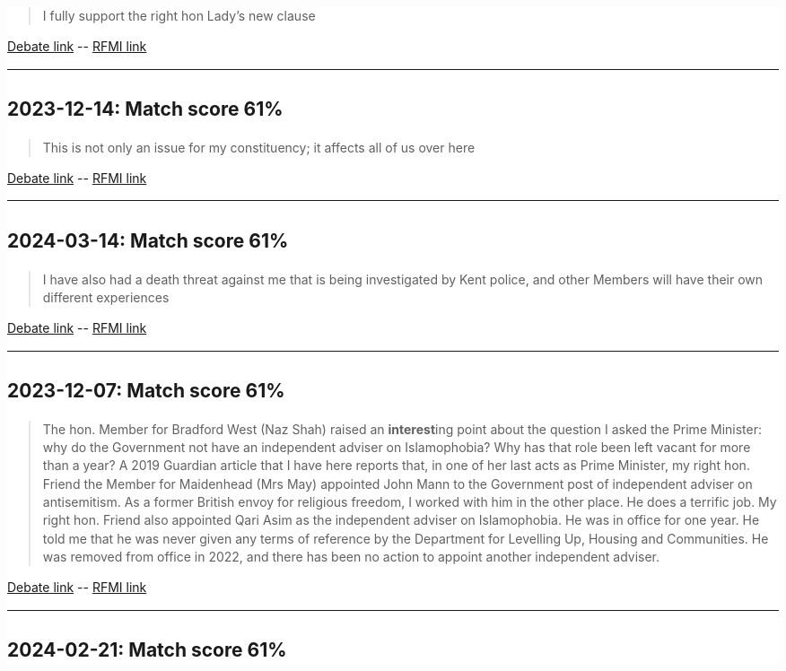 >I fully support the right hon Lady’s new clause

[Debate link](https://www.theyworkforyou.com/debates/?id=2023-12-04d.112.0)  --  [RFMI link](https://www.theyworkforyou.com/mp/24920/register)


---



## 2023-12-14: Match score 61%

>This is not only an issue for my constituency; it affects all of us over here

[Debate link](https://www.theyworkforyou.com/debates/?id=2023-12-14a.1020.4)  --  [RFMI link](https://www.theyworkforyou.com/mp/24920/register)


---



## 2024-03-14: Match score 61%

>I have also had a death threat against me that is being investigated by Kent police, and other Members will have their own different experiences

[Debate link](https://www.theyworkforyou.com/debates/?id=2024-03-14d.464.2)  --  [RFMI link](https://www.theyworkforyou.com/mp/24920/register)


---



## 2023-12-07: Match score 61%

>The hon. Member for Bradford West (Naz Shah) raised an **interest**ing point about the question I asked the Prime Minister: why do the Government not have an independent adviser on Islamophobia? Why has that role been left vacant for more than a year? A 2019 Guardian article that I have here reports that, in one of her last acts as Prime Minister, my right hon. Friend the Member for Maidenhead (Mrs May) appointed John Mann to the Government post of independent adviser on antisemitism. As a former British envoy for religious freedom, I worked with him in the other place. He does a terrific job. My right hon. Friend also appointed Qari Asim as the independent adviser on Islamophobia. He was in office for one year. He told me that he was never given any terms of reference by the Department for Levelling Up, Housing and Communities. He was removed from office in 2022, and there has been no action to appoint another independent adviser.

[Debate link](https://www.theyworkforyou.com/debates/?id=2023-12-07b.533.1)  --  [RFMI link](https://www.theyworkforyou.com/mp/24920/register)


---



## 2024-02-21: Match score 61%
